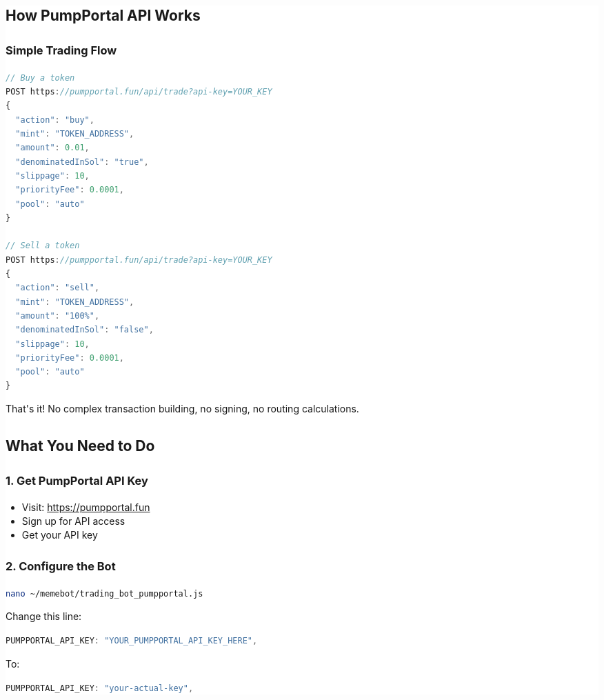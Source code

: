 ## How PumpPortal API Works

### Simple Trading Flow

```javascript
// Buy a token
POST https://pumpportal.fun/api/trade?api-key=YOUR_KEY
{
  "action": "buy",
  "mint": "TOKEN_ADDRESS",
  "amount": 0.01,
  "denominatedInSol": "true",
  "slippage": 10,
  "priorityFee": 0.0001,
  "pool": "auto"
}

// Sell a token
POST https://pumpportal.fun/api/trade?api-key=YOUR_KEY
{
  "action": "sell",
  "mint": "TOKEN_ADDRESS",
  "amount": "100%",
  "denominatedInSol": "false",
  "slippage": 10,
  "priorityFee": 0.0001,
  "pool": "auto"
}
```

That's it! No complex transaction building, no signing, no routing calculations.

## What You Need to Do

### 1. Get PumpPortal API Key
- Visit: https://pumpportal.fun
- Sign up for API access
- Get your API key

### 2. Configure the Bot
```bash
nano ~/memebot/trading_bot_pumpportal.js
```

Change this line:
```javascript
PUMPPORTAL_API_KEY: "YOUR_PUMPPORTAL_API_KEY_HERE",
```

To:
```javascript
PUMPPORTAL_API_KEY: "your-actual-key",
```
